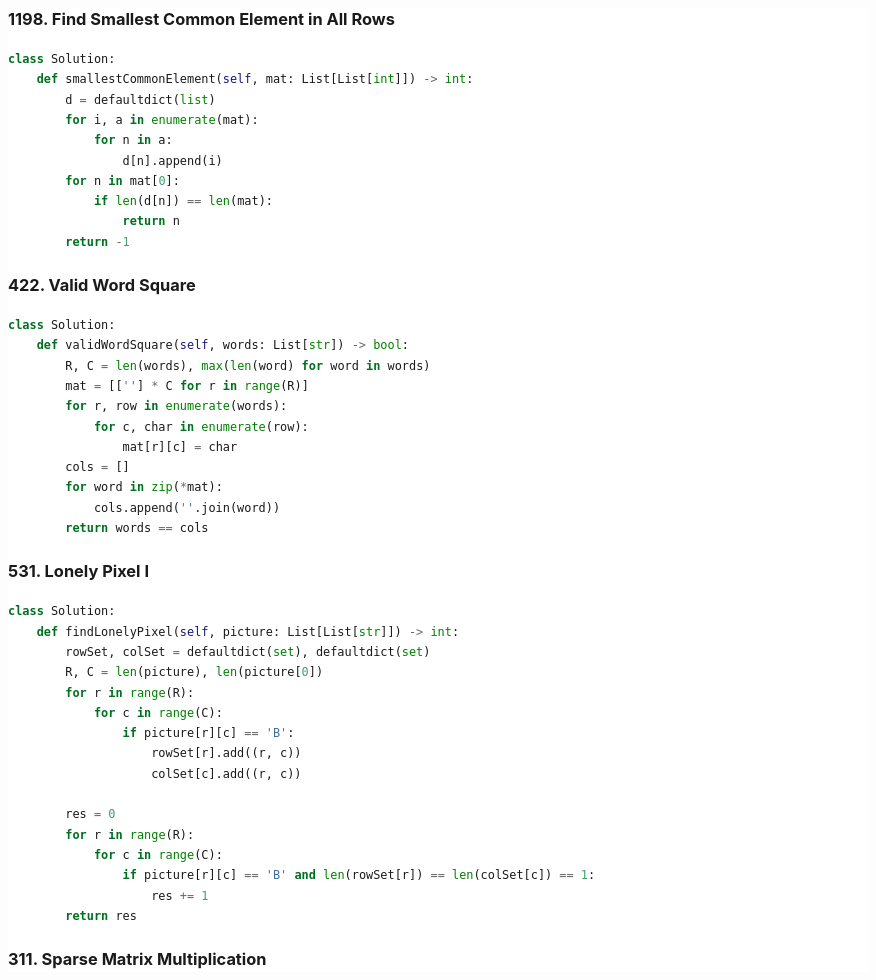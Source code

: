 ### 1198. Find Smallest Common Element in All Rows

```python
class Solution:
    def smallestCommonElement(self, mat: List[List[int]]) -> int:
        d = defaultdict(list)
        for i, a in enumerate(mat):
            for n in a:
                d[n].append(i)
        for n in mat[0]:
            if len(d[n]) == len(mat):
                return n 
        return -1
```

### 422. Valid Word Square

```python
class Solution:
    def validWordSquare(self, words: List[str]) -> bool:
        R, C = len(words), max(len(word) for word in words)
        mat = [[''] * C for r in range(R)]
        for r, row in enumerate(words):
            for c, char in enumerate(row):
                mat[r][c] = char
        cols = []
        for word in zip(*mat):
            cols.append(''.join(word))
        return words == cols
```

### 531. Lonely Pixel I

```python
class Solution:
    def findLonelyPixel(self, picture: List[List[str]]) -> int:
        rowSet, colSet = defaultdict(set), defaultdict(set)
        R, C = len(picture), len(picture[0])
        for r in range(R):
            for c in range(C):
                if picture[r][c] == 'B':
                    rowSet[r].add((r, c))
                    colSet[c].add((r, c))

        res = 0
        for r in range(R):
            for c in range(C):
                if picture[r][c] == 'B' and len(rowSet[r]) == len(colSet[c]) == 1:
                    res += 1
        return res
```

### 311. Sparse Matrix Multiplication
